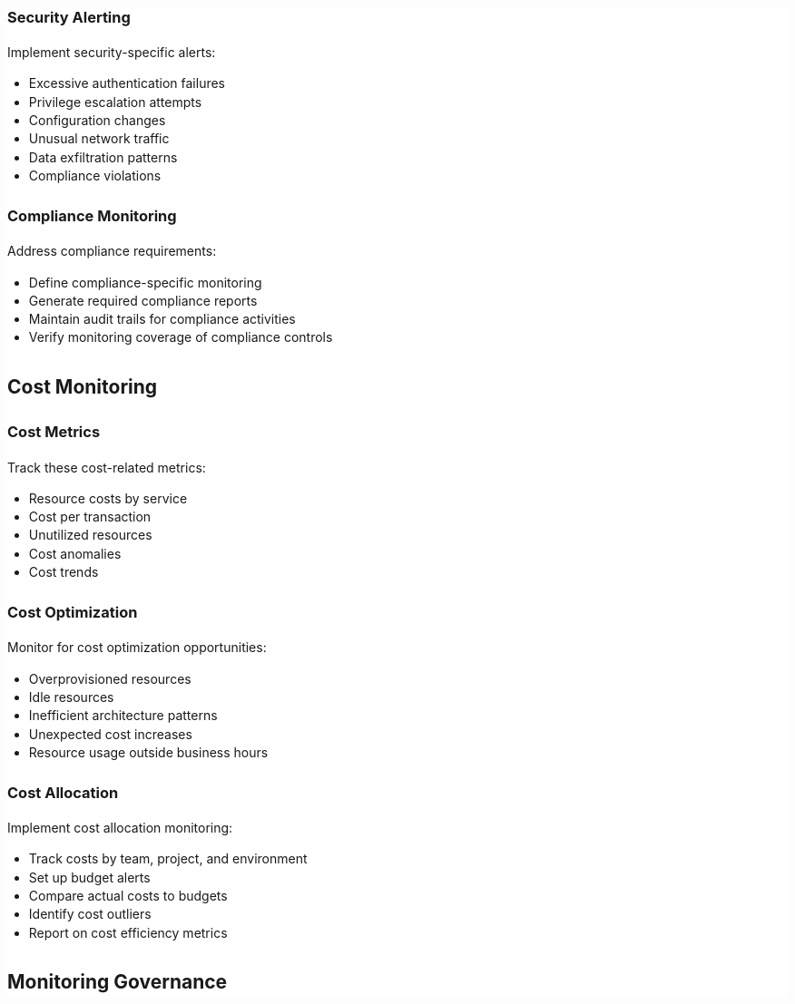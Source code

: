 ### Security Alerting

Implement security-specific alerts:

- Excessive authentication failures
- Privilege escalation attempts
- Configuration changes
- Unusual network traffic
- Data exfiltration patterns
- Compliance violations

### Compliance Monitoring

Address compliance requirements:

- Define compliance-specific monitoring
- Generate required compliance reports
- Maintain audit trails for compliance activities
- Verify monitoring coverage of compliance controls

## Cost Monitoring

### Cost Metrics

Track these cost-related metrics:

- Resource costs by service
- Cost per transaction
- Unutilized resources
- Cost anomalies
- Cost trends

### Cost Optimization

Monitor for cost optimization opportunities:

- Overprovisioned resources
- Idle resources
- Inefficient architecture patterns
- Unexpected cost increases
- Resource usage outside business hours

### Cost Allocation

Implement cost allocation monitoring:

- Track costs by team, project, and environment
- Set up budget alerts
- Compare actual costs to budgets
- Identify cost outliers
- Report on cost efficiency metrics

## Monitoring Governance
